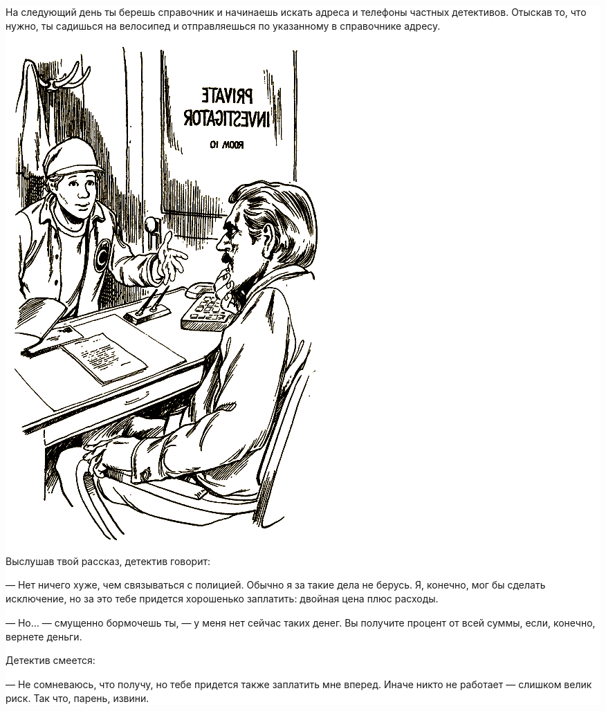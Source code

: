 На следующий день ты берешь справочник и начинаешь искать адреса и телефоны частных детективов. Отыскав то, что нужно, ты садишься на велосипед и отправляешься по указанному в справочнике адресу.

![](image/21.png)

Выслушав твой рассказ, детектив говорит:

— Нет ничего хуже, чем связываться с полицией. Обычно я за такие дела не берусь. Я, конечно, мог бы сделать исключение, но за это тебе придется хорошенько заплатить: двойная цена плюс расходы.

— Но… — смущенно бормочешь ты, — у меня нет сейчас таких денег. Вы получите процент от всей суммы, если, конечно, вернете деньги.

Детектив смеется:

— Не сомневаюсь, что получу, но тебе придется также заплатить мне вперед. Иначе никто не работает — слишком велик риск. Так что, парень, извини.
